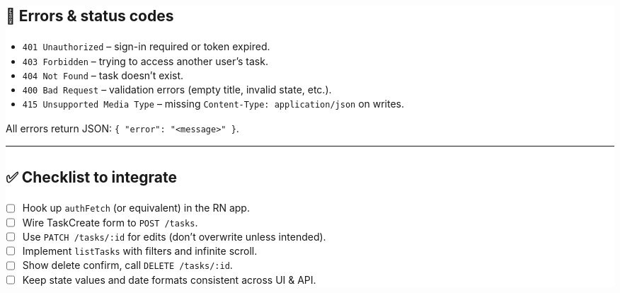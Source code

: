 
## 🚦 Errors & status codes
- `401 Unauthorized` – sign-in required or token expired.
- `403 Forbidden` – trying to access another user’s task.
- `404 Not Found` – task doesn’t exist.
- `400 Bad Request` – validation errors (empty title, invalid state, etc.).
- `415 Unsupported Media Type` – missing `Content-Type: application/json` on writes.

All errors return JSON: `{ "error": "<message>" }`.

---

## ✅ Checklist to integrate
- [ ] Hook up `authFetch` (or equivalent) in the RN app.
- [ ] Wire TaskCreate form to `POST /tasks`.
- [ ] Use `PATCH /tasks/:id` for edits (don’t overwrite unless intended).
- [ ] Implement `listTasks` with filters and infinite scroll.
- [ ] Show delete confirm, call `DELETE /tasks/:id`.
- [ ] Keep state values and date formats consistent across UI & API.
